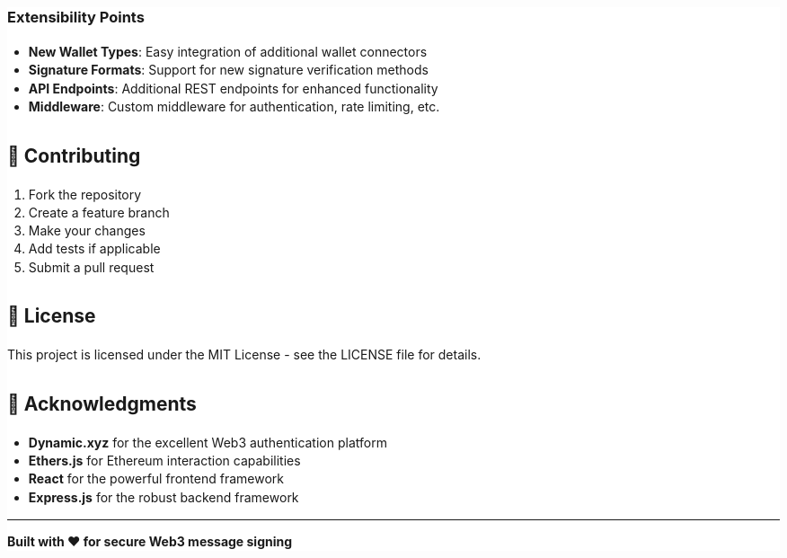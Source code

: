 ### Extensibility Points
- **New Wallet Types**: Easy integration of additional wallet connectors
- **Signature Formats**: Support for new signature verification methods
- **API Endpoints**: Additional REST endpoints for enhanced functionality
- **Middleware**: Custom middleware for authentication, rate limiting, etc.

## 🤝 Contributing

1. Fork the repository
2. Create a feature branch
3. Make your changes
4. Add tests if applicable
5. Submit a pull request

## 📄 License

This project is licensed under the MIT License - see the LICENSE file for details.

## 🙏 Acknowledgments

- **Dynamic.xyz** for the excellent Web3 authentication platform
- **Ethers.js** for Ethereum interaction capabilities
- **React** for the powerful frontend framework
- **Express.js** for the robust backend framework

---

**Built with ❤️ for secure Web3 message signing** 